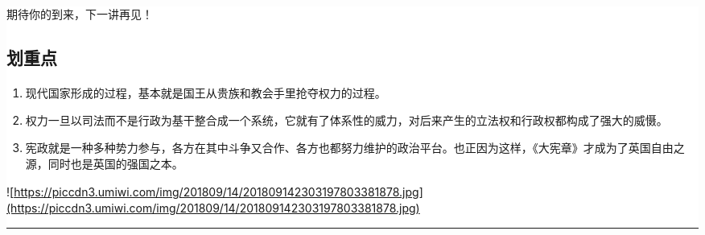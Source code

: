 期待你的到来，下一讲再见！

## 划重点

1. 现代国家形成的过程，基本就是国王从贵族和教会手里抢夺权力的过程。

2. 权力一旦以司法而不是行政为基干整合成一个系统，它就有了体系性的威力，对后来产生的立法权和行政权都构成了强大的威慑。

3. 宪政就是一种多种势力参与，各方在其中斗争又合作、各方也都努力维护的政治平台。也正因为这样，《大宪章》才成为了英国自由之源，同时也是英国的强国之本。

![https://piccdn3.umiwi.com/img/201809/14/201809142303197803381878.jpg](https://piccdn3.umiwi.com/img/201809/14/201809142303197803381878.jpg)

---
